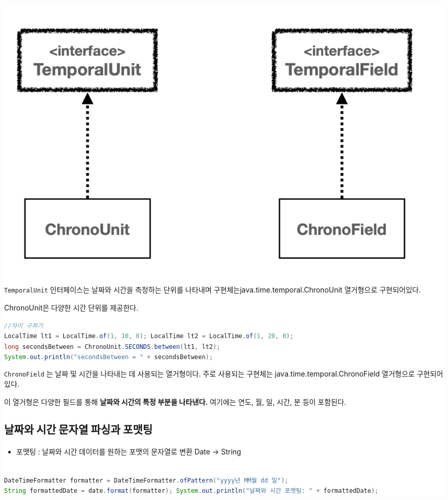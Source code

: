 ![Untitled](/assets/img/2024-07-06-java-mid1-2/Untitled%203.png)

`TemporalUnit` 인터페이스는 날짜와 시간을 측정하는 단위를 나타내며 구현체는java.time.temporal.ChronoUnit 열거형으로 구현되어있다.

ChronoUnit은 다양한 시간 단위를 제공한다.

```java
//차이 구하기
LocalTime lt1 = LocalTime.of(1, 10, 0); LocalTime lt2 = LocalTime.of(1, 20, 0);
long secondsBetween = ChronoUnit.SECONDS.between(lt1, lt2);
System.out.println("secondsBetween = " + secondsBetween);
```

`ChronoField` 는 날짜 및 시간을 나타내는 데 사용되는 열거형이다.  주로 사용되는 구현체는
java.time.temporal.ChronoField 열거형으로 구현되어 있다.

이 열거형은 다양한 필드를 통해 **날짜와 시간의 특정 부분을 나타낸다.** 여기에는 연도, 월, 일, 시간, 분 등이 포함된다.

## 날짜와 시간 문자열 파싱과 포맷팅

- 포맷팅 : 날짜와 시간 데이터를 원하는 포맷의 문자열로 변환 Date → String

```java

DateTimeFormatter formatter = DateTimeFormatter.ofPattern("yyyy년 MM월 dd 일");
String formattedDate = date.format(formatter); System.out.println("날짜와 시간 포맷팅: " + formattedDate);
```

